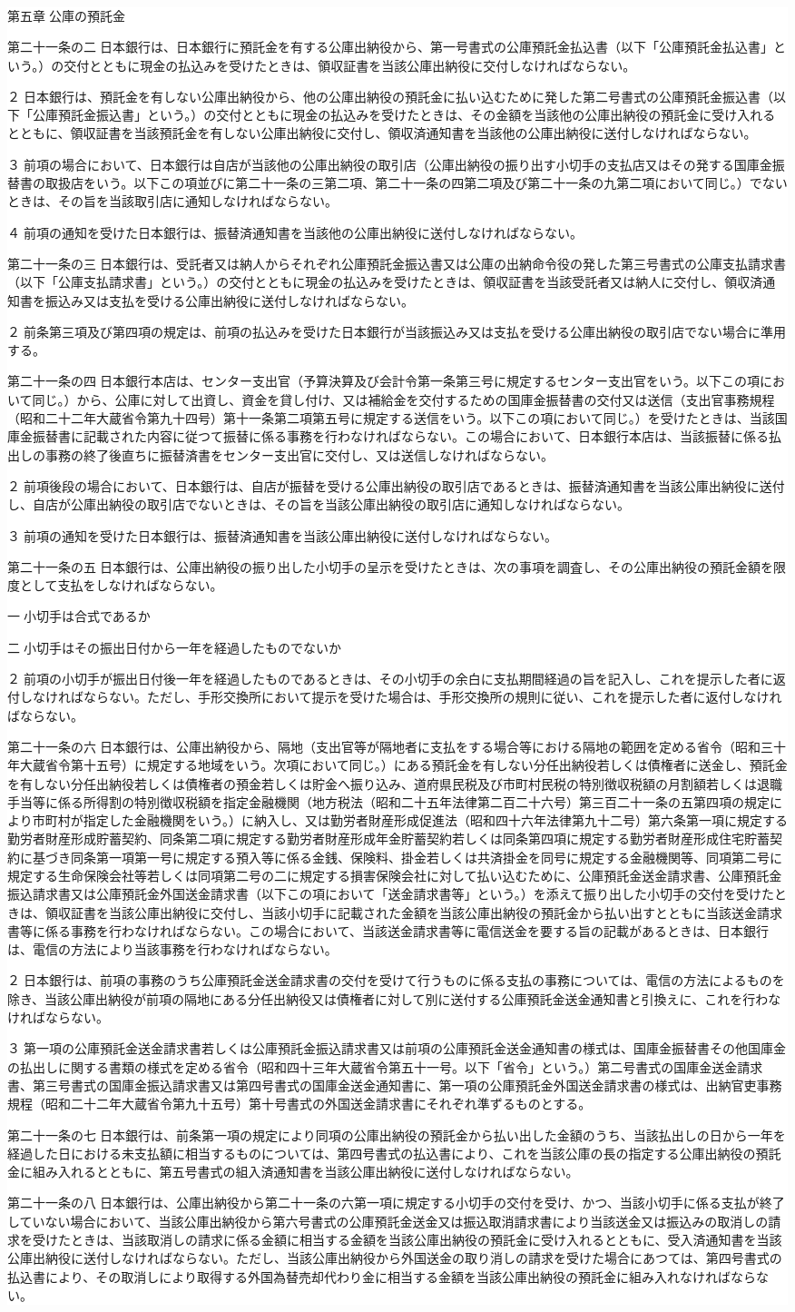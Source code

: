 第五章 公庫の預託金

第二十一条の二 日本銀行は、日本銀行に預託金を有する公庫出納役から、第一号書式の公庫預託金払込書（以下「公庫預託金払込書」という。）の交付とともに現金の払込みを受けたときは、領収証書を当該公庫出納役に交付しなければならない。

２ 日本銀行は、預託金を有しない公庫出納役から、他の公庫出納役の預託金に払い込むために発した第二号書式の公庫預託金振込書（以下「公庫預託金振込書」という。）の交付とともに現金の払込みを受けたときは、その金額を当該他の公庫出納役の預託金に受け入れるとともに、領収証書を当該預託金を有しない公庫出納役に交付し、領収済通知書を当該他の公庫出納役に送付しなければならない。

３ 前項の場合において、日本銀行は自店が当該他の公庫出納役の取引店（公庫出納役の振り出す小切手の支払店又はその発する国庫金振替書の取扱店をいう。以下この項並びに第二十一条の三第二項、第二十一条の四第二項及び第二十一条の九第二項において同じ。）でないときは、その旨を当該取引店に通知しなければならない。

４ 前項の通知を受けた日本銀行は、振替済通知書を当該他の公庫出納役に送付しなければならない。

第二十一条の三 日本銀行は、受託者又は納人からそれぞれ公庫預託金振込書又は公庫の出納命令役の発した第三号書式の公庫支払請求書（以下「公庫支払請求書」という。）の交付とともに現金の払込みを受けたときは、領収証書を当該受託者又は納人に交付し、領収済通知書を振込み又は支払を受ける公庫出納役に送付しなければならない。

２ 前条第三項及び第四項の規定は、前項の払込みを受けた日本銀行が当該振込み又は支払を受ける公庫出納役の取引店でない場合に準用する。

第二十一条の四 日本銀行本店は、センター支出官（予算決算及び会計令第一条第三号に規定するセンター支出官をいう。以下この項において同じ。）から、公庫に対して出資し、資金を貸し付け、又は補給金を交付するための国庫金振替書の交付又は送信（支出官事務規程（昭和二十二年大蔵省令第九十四号）第十一条第二項第五号に規定する送信をいう。以下この項において同じ。）を受けたときは、当該国庫金振替書に記載された内容に従つて振替に係る事務を行わなければならない。この場合において、日本銀行本店は、当該振替に係る払出しの事務の終了後直ちに振替済書をセンター支出官に交付し、又は送信しなければならない。

２ 前項後段の場合において、日本銀行は、自店が振替を受ける公庫出納役の取引店であるときは、振替済通知書を当該公庫出納役に送付し、自店が公庫出納役の取引店でないときは、その旨を当該公庫出納役の取引店に通知しなければならない。

３ 前項の通知を受けた日本銀行は、振替済通知書を当該公庫出納役に送付しなければならない。

第二十一条の五 日本銀行は、公庫出納役の振り出した小切手の呈示を受けたときは、次の事項を調査し、その公庫出納役の預託金額を限度として支払をしなければならない。

一 小切手は合式であるか

二 小切手はその振出日付から一年を経過したものでないか

２ 前項の小切手が振出日付後一年を経過したものであるときは、その小切手の余白に支払期間経過の旨を記入し、これを提示した者に返付しなければならない。ただし、手形交換所において提示を受けた場合は、手形交換所の規則に従い、これを提示した者に返付しなければならない。

第二十一条の六 日本銀行は、公庫出納役から、隔地（支出官等が隔地者に支払をする場合等における隔地の範囲を定める省令（昭和三十年大蔵省令第十五号）に規定する地域をいう。次項において同じ。）にある預託金を有しない分任出納役若しくは債権者に送金し、預託金を有しない分任出納役若しくは債権者の預金若しくは貯金へ振り込み、道府県民税及び市町村民税の特別徴収税額の月割額若しくは退職手当等に係る所得割の特別徴収税額を指定金融機関（地方税法（昭和二十五年法律第二百二十六号）第三百二十一条の五第四項の規定により市町村が指定した金融機関をいう。）に納入し、又は勤労者財産形成促進法（昭和四十六年法律第九十二号）第六条第一項に規定する勤労者財産形成貯蓄契約、同条第二項に規定する勤労者財産形成年金貯蓄契約若しくは同条第四項に規定する勤労者財産形成住宅貯蓄契約に基づき同条第一項第一号に規定する預入等に係る金銭、保険料、掛金若しくは共済掛金を同号に規定する金融機関等、同項第二号に規定する生命保険会社等若しくは同項第二号の二に規定する損害保険会社に対して払い込むために、公庫預託金送金請求書、公庫預託金振込請求書又は公庫預託金外国送金請求書（以下この項において「送金請求書等」という。）を添えて振り出した小切手の交付を受けたときは、領収証書を当該公庫出納役に交付し、当該小切手に記載された金額を当該公庫出納役の預託金から払い出すとともに当該送金請求書等に係る事務を行わなければならない。この場合において、当該送金請求書等に電信送金を要する旨の記載があるときは、日本銀行は、電信の方法により当該事務を行わなければならない。

２ 日本銀行は、前項の事務のうち公庫預託金送金請求書の交付を受けて行うものに係る支払の事務については、電信の方法によるものを除き、当該公庫出納役が前項の隔地にある分任出納役又は債権者に対して別に送付する公庫預託金送金通知書と引換えに、これを行わなければならない。

３ 第一項の公庫預託金送金請求書若しくは公庫預託金振込請求書又は前項の公庫預託金送金通知書の様式は、国庫金振替書その他国庫金の払出しに関する書類の様式を定める省令（昭和四十三年大蔵省令第五十一号。以下「省令」という。）第二号書式の国庫金送金請求書、第三号書式の国庫金振込請求書又は第四号書式の国庫金送金通知書に、第一項の公庫預託金外国送金請求書の様式は、出納官吏事務規程（昭和二十二年大蔵省令第九十五号）第十号書式の外国送金請求書にそれぞれ準ずるものとする。

第二十一条の七 日本銀行は、前条第一項の規定により同項の公庫出納役の預託金から払い出した金額のうち、当該払出しの日から一年を経過した日における未支払額に相当するものについては、第四号書式の払込書により、これを当該公庫の長の指定する公庫出納役の預託金に組み入れるとともに、第五号書式の組入済通知書を当該公庫出納役に送付しなければならない。

第二十一条の八 日本銀行は、公庫出納役から第二十一条の六第一項に規定する小切手の交付を受け、かつ、当該小切手に係る支払が終了していない場合において、当該公庫出納役から第六号書式の公庫預託金送金又は振込取消請求書により当該送金又は振込みの取消しの請求を受けたときは、当該取消しの請求に係る金額に相当する金額を当該公庫出納役の預託金に受け入れるとともに、受入済通知書を当該公庫出納役に送付しなければならない。ただし、当該公庫出納役から外国送金の取り消しの請求を受けた場合にあつては、第四号書式の払込書により、その取消しにより取得する外国為替売却代わり金に相当する金額を当該公庫出納役の預託金に組み入れなければならない。
